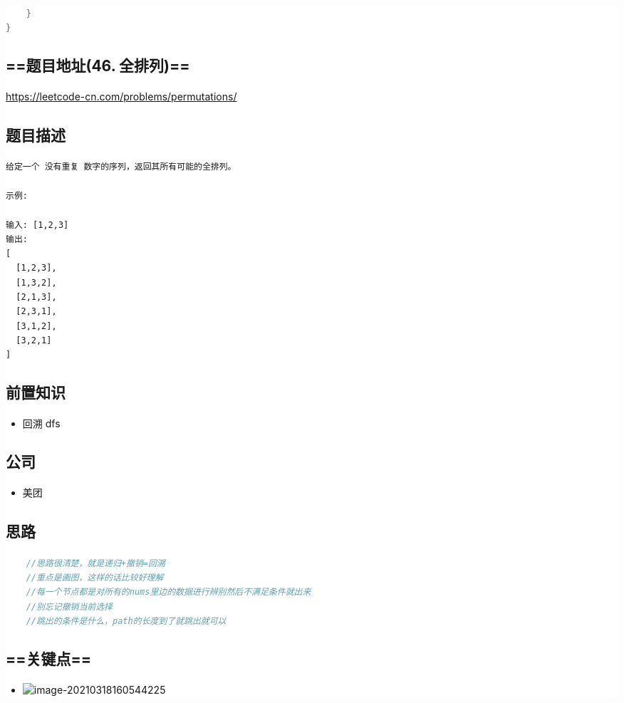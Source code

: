 ```java
    }
}
```





## ==题目地址(46. 全排列)==

https://leetcode-cn.com/problems/permutations/

## 题目描述

```
给定一个 没有重复 数字的序列，返回其所有可能的全排列。

示例:

输入: [1,2,3]
输出:
[
  [1,2,3],
  [1,3,2],
  [2,1,3],
  [2,3,1],
  [3,1,2],
  [3,2,1]
]
```

## 前置知识

- 回溯 dfs

## 公司

- 美团

## 思路

```java
    //思路很清楚，就是递归+撤销=回溯
    //重点是画图，这样的话比较好理解
    //每一个节点都是对所有的nums里边的数据进行辨别然后不满足条件就出来
    //别忘记撤销当前选择
    //跳出的条件是什么，path的长度到了就跳出就可以
```
## ==关键点==

-  ![image-20210318160544225](https://cdn.jsdelivr.net/gh/kumi123/CDN//img/image-20210318160544225.png)

